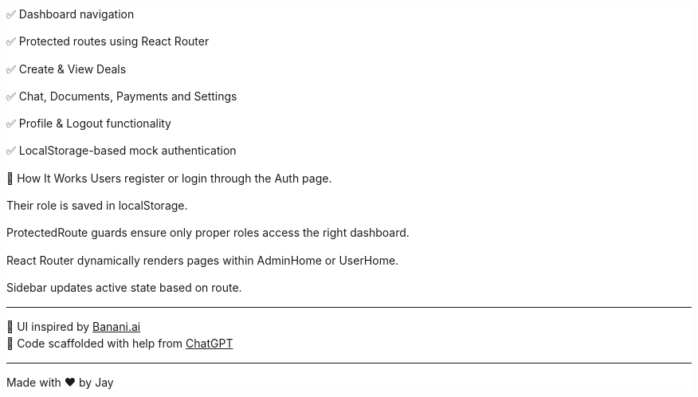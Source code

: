 ✅ Dashboard navigation

✅ Protected routes using React Router

✅ Create & View Deals

✅ Chat, Documents, Payments and Settings

✅ Profile & Logout functionality

✅ LocalStorage-based mock authentication

🚀 How It Works
Users register or login through the Auth page.

Their role is saved in localStorage.

ProtectedRoute guards ensure only proper roles access the right dashboard.

React Router <Outlet /> dynamically renders pages within AdminHome or UserHome.

Sidebar updates active state based on route.

-----

🎨 UI inspired by [Banani.ai](https://banani.ai)  
🤖 Code scaffolded with help from [ChatGPT](https://chat.openai.com)

-----

Made with ❤️ by Jay

